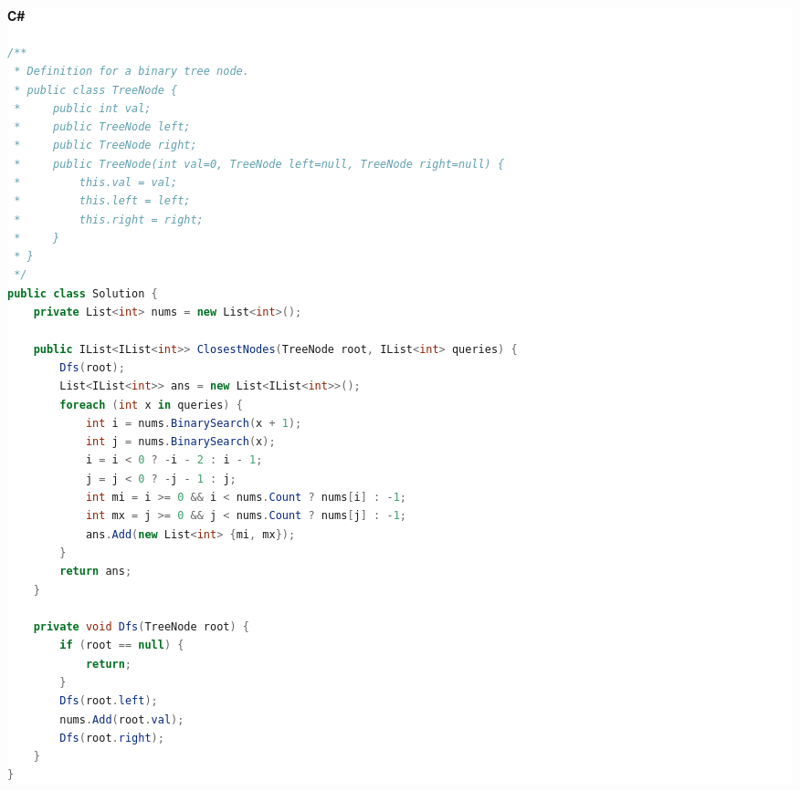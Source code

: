 
#### C#

```cs
/**
 * Definition for a binary tree node.
 * public class TreeNode {
 *     public int val;
 *     public TreeNode left;
 *     public TreeNode right;
 *     public TreeNode(int val=0, TreeNode left=null, TreeNode right=null) {
 *         this.val = val;
 *         this.left = left;
 *         this.right = right;
 *     }
 * }
 */
public class Solution {
    private List<int> nums = new List<int>();

    public IList<IList<int>> ClosestNodes(TreeNode root, IList<int> queries) {
        Dfs(root);
        List<IList<int>> ans = new List<IList<int>>();
        foreach (int x in queries) {
            int i = nums.BinarySearch(x + 1);
            int j = nums.BinarySearch(x);
            i = i < 0 ? -i - 2 : i - 1;
            j = j < 0 ? -j - 1 : j;
            int mi = i >= 0 && i < nums.Count ? nums[i] : -1;
            int mx = j >= 0 && j < nums.Count ? nums[j] : -1;
            ans.Add(new List<int> {mi, mx});
        }
        return ans;
    }

    private void Dfs(TreeNode root) {
        if (root == null) {
            return;
        }
        Dfs(root.left);
        nums.Add(root.val);
        Dfs(root.right);
    }
}
```






